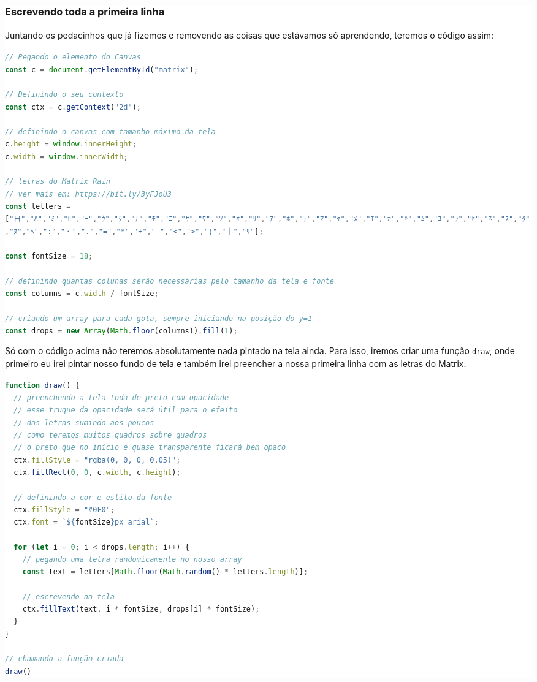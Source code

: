 ### Escrevendo toda a primeira linha

Juntando os pedacinhos que já fizemos e removendo as coisas que estávamos só aprendendo, teremos o código assim:

```js
// Pegando o elemento do Canvas
const c = document.getElementById("matrix");

// Definindo o seu contexto
const ctx = c.getContext("2d");

// definindo o canvas com tamanho máximo da tela
c.height = window.innerHeight;
c.width = window.innerWidth;

// letras do Matrix Rain
// ver mais em: https://bit.ly/3yFJoU3
const letters = ["日","ﾊ","ﾐ","ﾋ","ｰ","ｳ","ｼ","ﾅ","ﾓ","ﾆ","ｻ","ﾜ","ﾂ","ｵ","ﾘ","ｱ","ﾎ","ﾃ","ﾏ","ｹ","ﾒ","ｴ","ｶ","ｷ","ﾑ","ﾕ","ﾗ","ｾ","ﾈ","ｽ","ﾀ","ﾇ","ﾍ",":","・",".","=","*","+","-","<",">","¦","｜","ﾘ"];

const fontSize = 18;

// definindo quantas colunas serão necessárias pelo tamanho da tela e fonte
const columns = c.width / fontSize;

// criando um array para cada gota, sempre iniciando na posição do y=1
const drops = new Array(Math.floor(columns)).fill(1);
```

Só com o código acima não teremos absolutamente nada pintado na tela ainda. Para isso, iremos criar uma função `draw`, onde primeiro eu irei pintar nosso fundo de tela e também irei preencher a nossa primeira linha com as letras do Matrix.

```js
function draw() {
  // preenchendo a tela toda de preto com opacidade
  // esse truque da opacidade será útil para o efeito 
  // das letras sumindo aos poucos
  // como teremos muitos quadros sobre quadros
  // o preto que no início é quase transparente ficará bem opaco
  ctx.fillStyle = "rgba(0, 0, 0, 0.05)";
  ctx.fillRect(0, 0, c.width, c.height);

  // definindo a cor e estilo da fonte
  ctx.fillStyle = "#0F0";
  ctx.font = `${fontSize}px arial`;

  for (let i = 0; i < drops.length; i++) {
    // pegando uma letra randomicamente no nosso array
    const text = letters[Math.floor(Math.random() * letters.length)];

    // escrevendo na tela
    ctx.fillText(text, i * fontSize, drops[i] * fontSize);
  }
}

// chamando a função criada
draw()
```
